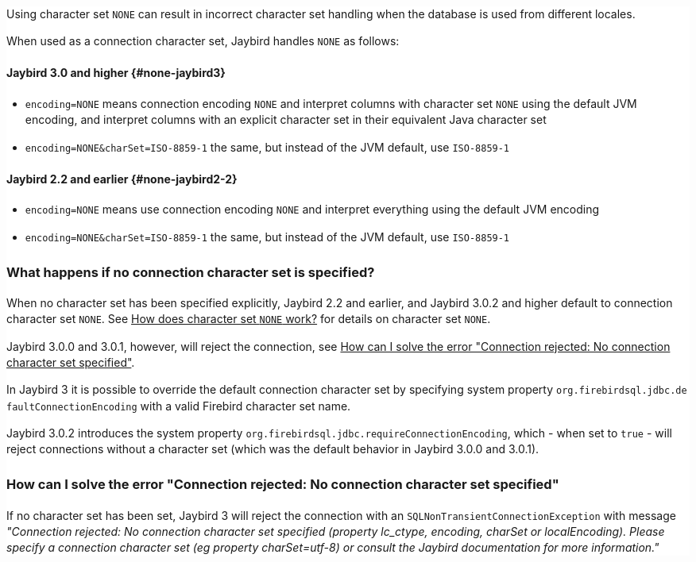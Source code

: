 Using character set `NONE` can result in incorrect character set handling when 
the database is used from different locales.

When used as a connection character set, Jaybird handles `NONE` as follows:

#### Jaybird 3.0 and higher {#none-jaybird3}

<a href="none-jaybird3"></a>

-   `encoding=NONE` means connection encoding `NONE` and interpret columns with 
    character set `NONE` using the default JVM encoding, and interpret columns
    with an explicit character set in their equivalent Java character set
    
-   `encoding=NONE&charSet=ISO-8859-1` the same, but instead of the JVM default,
    use `ISO-8859-1`

#### Jaybird 2.2 and earlier {#none-jaybird2-2}

<a href="none-jaybird2-2"></a>

-   `encoding=NONE` means use connection encoding `NONE` and interpret everything 
    using the default JVM encoding

-   `encoding=NONE&charSet=ISO-8859-1` the same, but instead of the JVM default, 
    use `ISO-8859-1`

### What happens if no connection character set is specified?

When no character set has been specified explicitly, Jaybird 2.2 and earlier, 
and Jaybird 3.0.2 and higher default to connection character set `NONE`. See 
[How does character set `NONE` work?](#how-does-character-set-none-work) for
details on character set `NONE`.
 
Jaybird 3.0.0 and 3.0.1, however, will reject the connection, see
[How can I solve the error "Connection rejected: No connection character set specified"](#how-can-i-solve-the-error-connection-rejected-no-connection-character-set-specified).

In Jaybird 3 it is possible to override the default connection character set by
specifying system property `org.firebirdsql.jdbc.defaultConnectionEncoding` with
a valid Firebird character set name. 

Jaybird 3.0.2 introduces the system property `org.firebirdsql.jdbc.requireConnectionEncoding`,
which - when set to `true` - will reject connections without a character set (which 
was the default behavior in Jaybird 3.0.0 and 3.0.1).

### How can I solve the error "Connection rejected: No connection character set specified"

If no character set has been set, Jaybird 3 will reject the connection with 
an `SQLNonTransientConnectionException` with message 
_"Connection rejected: No connection character set specified (property lc_ctype,
encoding, charSet or localEncoding). Please specify a connection character set 
(eg property charSet=utf-8) or consult the Jaybird documentation for more 
information."_
